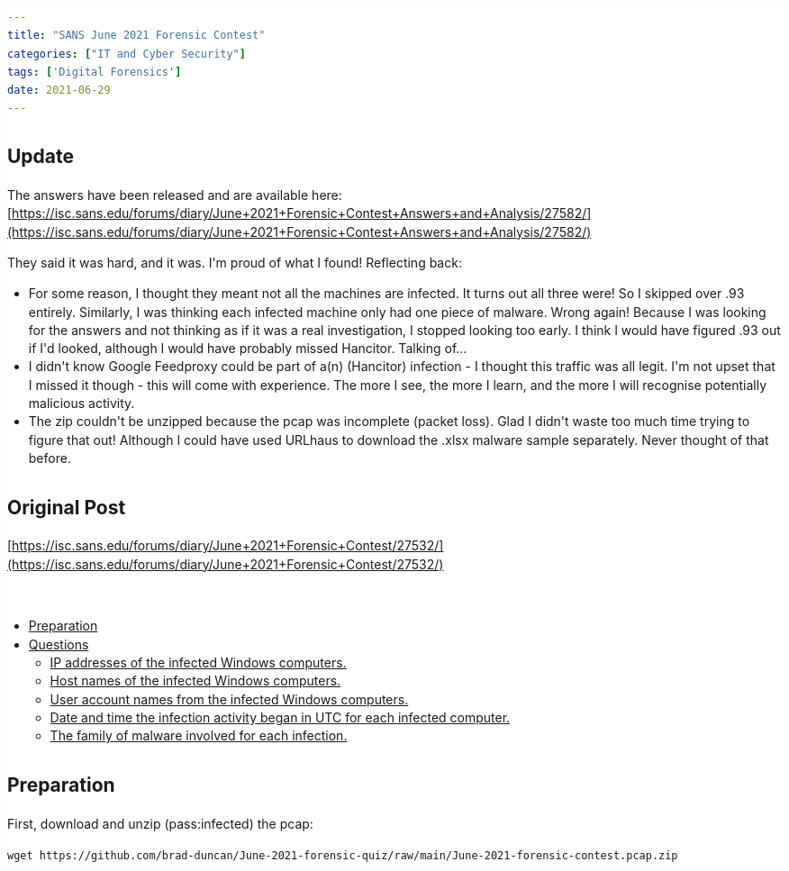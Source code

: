 ```yaml
---
title: "SANS June 2021 Forensic Contest"
categories: ["IT and Cyber Security"]
tags: ['Digital Forensics']
date: 2021-06-29
---
```


## Update

The answers have been released and are available here:
[https://isc.sans.edu/forums/diary/June+2021+Forensic+Contest+Answers+and+Analysis/27582/](https://isc.sans.edu/forums/diary/June+2021+Forensic+Contest+Answers+and+Analysis/27582/)

They said it was hard, and it was. I'm proud of what I found! Reflecting back:

- For some reason, I thought they meant not all the machines are infected. It turns out all three were! So I skipped over .93 entirely. Similarly, I was thinking each infected machine only had one piece of malware. Wrong again! Because I was looking for the answers and not thinking as if it was a real investigation, I stopped looking too early. I think I would have figured .93 out if I'd looked, although I would have probably missed Hancitor. Talking of...
- I didn't know Google Feedproxy could be part of a(n) (Hancitor) infection - I thought this traffic was all legit. I'm not upset that I missed it though - this will come with experience. The more I see, the more I learn, and the more I will recognise potentially malicious activity.
- The zip couldn't be unzipped because the pcap was incomplete (packet loss). Glad I didn't waste too much time trying to figure that out! Although I could have used URLhaus to download the .xlsx malware sample separately. Never thought of that before.

## Original Post

[https://isc.sans.edu/forums/diary/June+2021+Forensic+Contest/27532/](https://isc.sans.edu/forums/diary/June+2021+Forensic+Contest/27532/)

<br>

- [Preparation](#preparation)
- [Questions](#questions)
  * [IP addresses of the infected Windows computers.](#ip-addresses-of-the-infected-windows-computers)
  * [Host names of the infected Windows computers.](#host-names-of-the-infected-windows-computers)
  * [User account names from the infected Windows computers.](#user-account-names-from-the-infected-windows-computers)
  * [Date and time the infection activity began in UTC for each infected computer.](#date-and-time-the-infection-activity-began-in-utc-for-each-infected-computer)
  * [The family of malware involved for each infection.](#the-family-of-malware-involved-for-each-infection)

## Preparation

First, download and unzip (pass:infected) the pcap:

`wget https://github.com/brad-duncan/June-2021-forensic-quiz/raw/main/June-2021-forensic-contest.pcap.zip`
